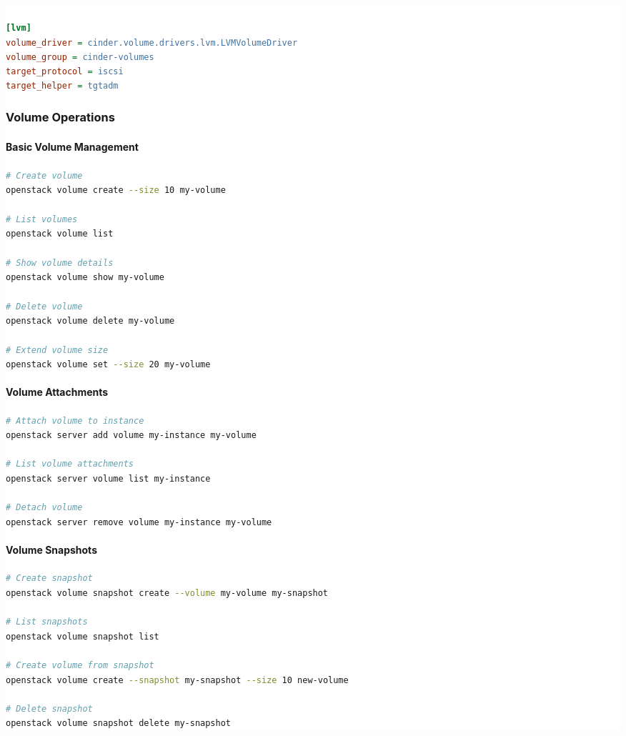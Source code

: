 ```ini

[lvm]
volume_driver = cinder.volume.drivers.lvm.LVMVolumeDriver
volume_group = cinder-volumes
target_protocol = iscsi
target_helper = tgtadm
```

### Volume Operations

#### Basic Volume Management
```bash
# Create volume
openstack volume create --size 10 my-volume

# List volumes
openstack volume list

# Show volume details
openstack volume show my-volume

# Delete volume
openstack volume delete my-volume

# Extend volume size
openstack volume set --size 20 my-volume
```

#### Volume Attachments
```bash
# Attach volume to instance
openstack server add volume my-instance my-volume

# List volume attachments
openstack server volume list my-instance

# Detach volume
openstack server remove volume my-instance my-volume
```

#### Volume Snapshots
```bash
# Create snapshot
openstack volume snapshot create --volume my-volume my-snapshot

# List snapshots
openstack volume snapshot list

# Create volume from snapshot
openstack volume create --snapshot my-snapshot --size 10 new-volume

# Delete snapshot
openstack volume snapshot delete my-snapshot
```
